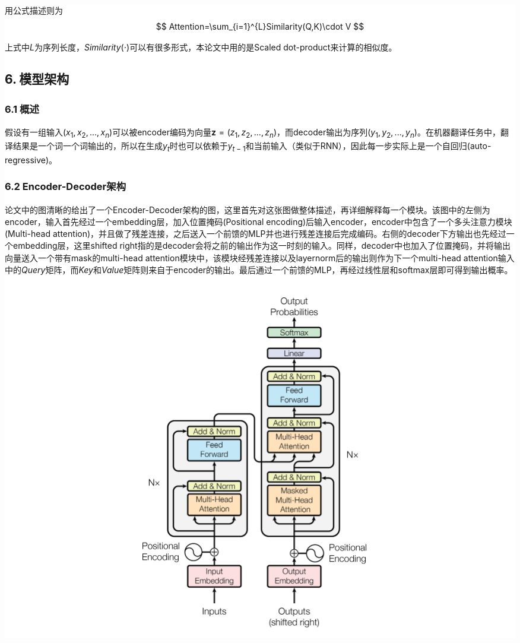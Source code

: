 用公式描述则为
$$
Attention=\sum_{i=1}^{L}Similarity(Q,K)\cdot V
$$

上式中$L$为序列长度，$Similarity(\cdot)$可以有很多形式，本论文中用的是Scaled dot-product来计算的相似度。

## 6. 模型架构

### 6.1 概述

假设有一组输入$(x_1,x_2,...,x_n)$可以被encoder编码为向量$\boldsymbol{z} = (z_1,z_2,...,z_n)$，而decoder输出为序列$(y_1,y_2,...,y_n)$。在机器翻译任务中，翻译结果是一个词一个词输出的，所以在生成$y_t$时也可以依赖于$y_{t-1}$和当前输入（类似于RNN），因此每一步实际上是一个自回归(auto-regressive)。

### 6.2 Encoder-Decoder架构
论文中的图清晰的给出了一个Encoder-Decoder架构的图，这里首先对这张图做整体描述，再详细解释每一个模块。该图中的左侧为encoder，输入首先经过一个embedding层，加入位置掩码(Positional encoding)后输入encoder，encoder中包含了一个多头注意力模块(Multi-head attention)，并且做了残差连接，之后送入一个前馈的MLP并也进行残差连接后完成编码。右侧的decoder下方输出也先经过一个embedding层，这里shifted right指的是decoder会将之前的输出作为这一时刻的输入。同样，decoder中也加入了位置掩码，并将输出向量送入一个带有mask的multi-head attention模块中，该模块经残差连接以及layernorm后的输出则作为下一个multi-head attention输入中的$Query$矩阵，而$Key$和$Value$矩阵则来自于encoder的输出。最后通过一个前馈的MLP，再经过线性层和softmax层即可得到输出概率。

<div align=center><img src="论文笔记-Attention_is_all_you_need/attention_modules.png" alt="Encoder-decoder结构"></div>
